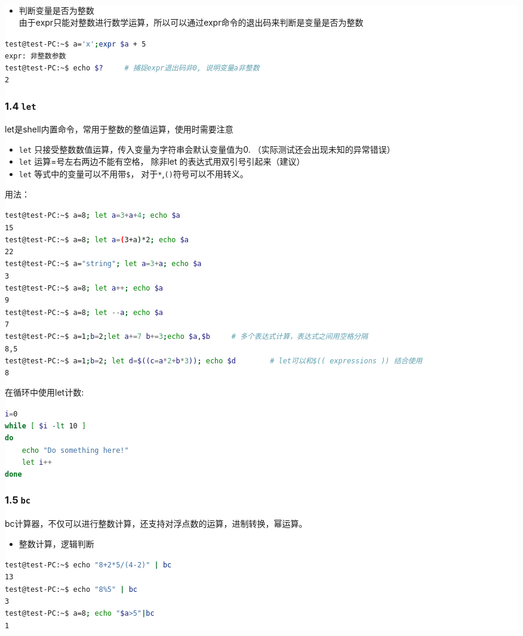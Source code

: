 - 判断变量是否为整数   
由于expr只能对整数进行数学运算，所以可以通过expr命令的退出码来判断是变量是否为整数
```bash
test@test-PC:~$ a='x';expr $a + 5 
expr: 非整数参数
test@test-PC:~$ echo $?     # 捕捉expr退出码非0, 说明变量a非整数
2
```

### 1.4 `let`

let是shell内置命令，常用于整数的整值运算，使用时需要注意   
+ `let` 只接受整数数值运算，传入变量为字符串会默认变量值为0. （实际测试还会出现未知的异常错误）
+ `let` 运算=号左右两边不能有空格， 除非let 的表达式用双引号引起来（建议）
+ `let` 等式中的变量可以不用带`$`， 对于`*`,`()`符号可以不用转义。
  

用法：
```bash
test@test-PC:~$ a=8; let a=3+a+4; echo $a
15
test@test-PC:~$ a=8; let a=(3+a)*2; echo $a      
22
test@test-PC:~$ a="string"; let a=3+a; echo $a 
3 
test@test-PC:~$ a=8; let a++; echo $a 
9
test@test-PC:~$ a=8; let --a; echo $a   
7
test@test-PC:~$ a=1;b=2;let a+=7 b+=3;echo $a,$b     # 多个表达式计算，表达式之间用空格分隔 
8,5
test@test-PC:~$ a=1;b=2; let d=$((c=a*2+b*3)); echo $d        # let可以和$(( expressions )) 结合使用
8
```
在循环中使用let计数:
```bash
i=0
while [ $i -lt 10 ]
do
    echo "Do something here!"
    let i++
done
```

### 1.5 `bc`
bc计算器，不仅可以进行整数计算，还支持对浮点数的运算，进制转换，幂运算。
+ 整数计算，逻辑判断
```bash
test@test-PC:~$ echo "8+2*5/(4-2)" | bc   
13
test@test-PC:~$ echo "8%5" | bc 
3
test@test-PC:~$ a=8; echo "$a>5"|bc
1
```
